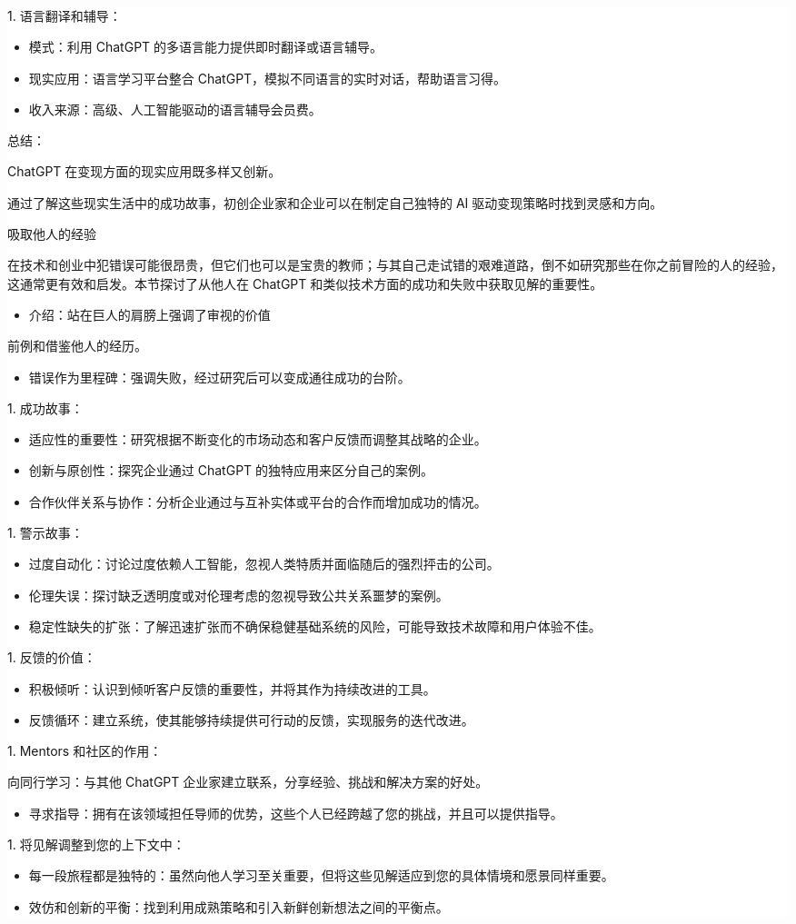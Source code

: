1\. 语言翻译和辅导：

+   模式：利用 ChatGPT 的多语言能力提供即时翻译或语言辅导。

+   现实应用：语言学习平台整合 ChatGPT，模拟不同语言的实时对话，帮助语言习得。

+   收入来源：高级、人工智能驱动的语言辅导会员费。

总结：

ChatGPT 在变现方面的现实应用既多样又创新。

通过了解这些现实生活中的成功故事，初创企业家和企业可以在制定自己独特的 AI 驱动变现策略时找到灵感和方向。

吸取他人的经验

在技术和创业中犯错误可能很昂贵，但它们也可以是宝贵的教师；与其自己走试错的艰难道路，倒不如研究那些在你之前冒险的人的经验，这通常更有效和启发。本节探讨了从他人在 ChatGPT 和类似技术方面的成功和失败中获取见解的重要性。

+   介绍：站在巨人的肩膀上强调了审视的价值

前例和借鉴他人的经历。

+   错误作为里程碑：强调失败，经过研究后可以变成通往成功的台阶。

1\. 成功故事：

+   适应性的重要性：研究根据不断变化的市场动态和客户反馈而调整其战略的企业。

+   创新与原创性：探究企业通过 ChatGPT 的独特应用来区分自己的案例。

+   合作伙伴关系与协作：分析企业通过与互补实体或平台的合作而增加成功的情况。

1\. 警示故事：

+   过度自动化：讨论过度依赖人工智能，忽视人类特质并面临随后的强烈抨击的公司。

+   伦理失误：探讨缺乏透明度或对伦理考虑的忽视导致公共关系噩梦的案例。

+   稳定性缺失的扩张：了解迅速扩张而不确保稳健基础系统的风险，可能导致技术故障和用户体验不佳。

1\. 反馈的价值：

+   积极倾听：认识到倾听客户反馈的重要性，并将其作为持续改进的工具。

+   反馈循环：建立系统，使其能够持续提供可行动的反馈，实现服务的迭代改进。

1\. Mentors 和社区的作用：

向同行学习：与其他 ChatGPT 企业家建立联系，分享经验、挑战和解决方案的好处。

+   寻求指导：拥有在该领域担任导师的优势，这些个人已经跨越了您的挑战，并且可以提供指导。

1\. 将见解调整到您的上下文中：

+   每一段旅程都是独特的：虽然向他人学习至关重要，但将这些见解适应到您的具体情境和愿景同样重要。

+   效仿和创新的平衡：找到利用成熟策略和引入新鲜创新想法之间的平衡点。
